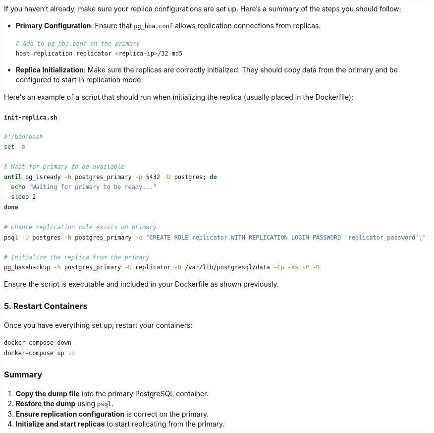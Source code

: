 If you haven’t already, make sure your replica configurations are set up. Here’s a summary of the steps you should follow:

- **Primary Configuration**:
  Ensure that `pg_hba.conf` allows replication connections from replicas.

  ```sh
  # Add to pg_hba.conf on the primary
  host replication replicator <replica-ip>/32 md5
  ```

- **Replica Initialization**:
  Make sure the replicas are correctly initialized. They should copy data from the primary and be configured to start in replication mode.

Here's an example of a script that should run when initializing the replica (usually placed in the Dockerfile):

#### `init-replica.sh`

```bash
#!/bin/bash
set -e

# Wait for primary to be available
until pg_isready -h postgres_primary -p 5432 -U postgres; do
  echo "Waiting for primary to be ready..."
  sleep 2
done

# Ensure replication role exists on primary
psql -U postgres -h postgres_primary -c "CREATE ROLE replicator WITH REPLICATION LOGIN PASSWORD 'replicator_password';"

# Initialize the replica from the primary
pg_basebackup -h postgres_primary -U replicator -D /var/lib/postgresql/data -Fp -Xs -P -R
```

Ensure the script is executable and included in your Dockerfile as shown previously.

### 5. **Restart Containers**

Once you have everything set up, restart your containers:

```sh
docker-compose down
docker-compose up -d
```

### Summary

1. **Copy the dump file** into the primary PostgreSQL container.
2. **Restore the dump** using `psql`.
3. **Ensure replication configuration** is correct on the primary.
4. **Initialize and start replicas** to start replicating from the primary.

